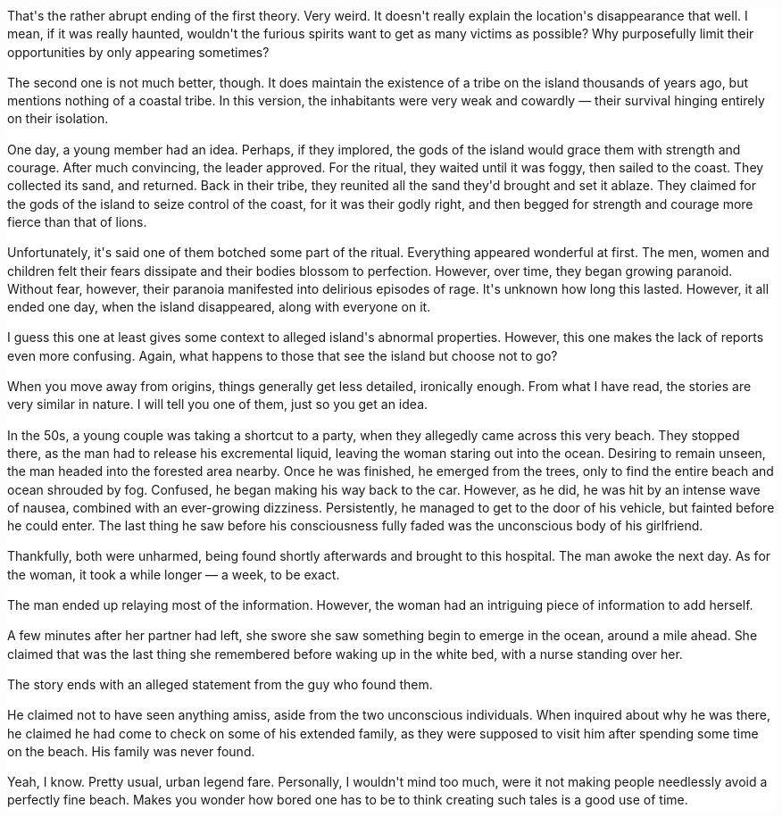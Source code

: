 That's the rather abrupt ending of the first theory. Very weird. It doesn't really explain the location's disappearance that well. I mean, if it was really haunted, wouldn't the furious spirits want to get as many victims as possible? Why purposefully limit their opportunities by only appearing sometimes?

The second one is not much better, though. It does maintain the existence of a tribe on the island thousands of years ago, but mentions nothing of a coastal tribe. In this version, the inhabitants were very weak and cowardly — their survival hinging entirely on their isolation. 

One day, a young member had an idea. Perhaps, if they implored, the gods of the island would grace them with strength and courage. After much convincing, the leader approved. For the ritual, they waited until it was foggy, then sailed to the coast. They collected its sand, and returned. Back in their tribe, they reunited all the sand they'd brought and set it ablaze. They claimed for the gods of the island to seize control of the coast, for it was their godly right, and then begged for strength and courage more fierce than that of lions.

Unfortunately, it's said one of them botched some part of the ritual. Everything appeared wonderful at first. The men, women and children felt their fears dissipate and their bodies blossom to perfection. However, over time, they began growing paranoid. Without fear, however, their paranoia manifested into delirious episodes of rage. It's unknown how long this lasted. However, it all ended one day, when the island disappeared, along with everyone on it.

I guess this one at least gives some context to alleged island's abnormal properties. However, this one makes the lack of reports even more confusing. Again, what happens to those that see the island but choose not to go?

When you move away from origins, things generally get less detailed, ironically enough. From what I have read, the stories are very similar in nature. I will tell you one of them, just so you get an idea.

In the 50s, a young couple was taking a shortcut to a party, when they allegedly came across this very beach. They stopped there, as the man had to release his excremental liquid, leaving the woman staring out into the ocean. Desiring to remain unseen, the man headed into the forested area nearby. Once he was finished, he emerged from the trees, only to find the entire beach and ocean shrouded by fog. Confused, he began making his way back to the car. However, as he did, he was hit by an intense wave of nausea, combined with an ever-growing dizziness. Persistently, he managed to get to the door of his vehicle, but fainted before he could enter. The last thing he saw before his consciousness fully faded was the unconscious body of his girlfriend.

Thankfully, both were unharmed, being found shortly afterwards and brought to this hospital. The man awoke the next day. As for the woman, it took a while longer — a week, to be exact. 

The man ended up relaying most of the information. However, the woman had an intriguing piece of information to add herself.

A few minutes after her partner had left, she swore she saw something begin to emerge in the ocean, around a mile ahead. She claimed that was the last thing she remembered before waking up in the white bed, with a nurse standing over her.

The story ends with an alleged statement from the guy who found them. 

He claimed not to have seen anything amiss, aside from the two unconscious individuals. When inquired about why he was there, he claimed he had come to check on some of his extended family, as they were supposed to visit him after spending some time on the beach. His family was never found.

Yeah, I know. Pretty usual, urban legend fare. Personally, I wouldn't mind too much, were it not making people needlessly avoid a perfectly fine beach. Makes you wonder how bored one has to be to think creating such tales is a good use of time. 
